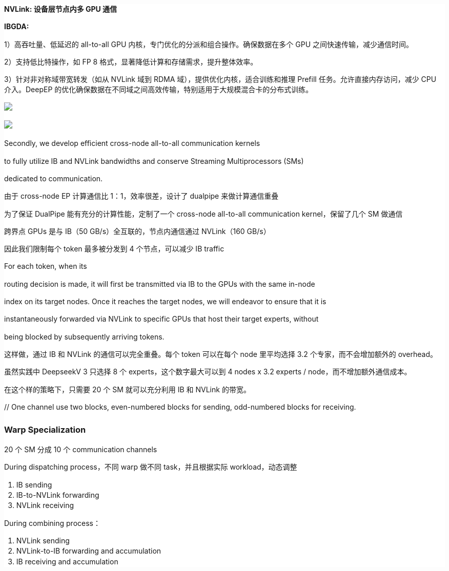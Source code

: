 **NVLink: 设备层节点内多 GPU 通信**

**IBGDA:**

1）高吞吐量、低延迟的 all-to-all GPU 内核，专门优化的分派和组合操作。确保数据在多个 GPU 之间快速传输，减少通信时间。

2）支持低比特操作，如 FP 8 格式，显著降低计算和存储需求，提升整体效率。

3）针对非对称域带宽转发（如从 NVLink 域到 RDMA 域），提供优化内核，适合训练和推理 Prefill 任务。允许直接内存访问，减少 CPU 介入。DeepEP 的优化确保数据在不同域之间高效传输，特别适用于大规模混合卡的分布式训练。

![]([https://conf01.birentech.com/download/attachments/206300438/image2025-2-27_17-4-9.png?version=1&modificationDate=1740647050000&api=v2](https://conf01.birentech.com/download/attachments/206300438/image2025-2-27_17-4-9.png?version=1&modificationDate=1740647050000&api=v2))

![]([https://pic3.zhimg.com/v2-30f8f5ff71a96a94b3dd9cd9d1d695ba_1440w.jpg](https://pic3.zhimg.com/v2-30f8f5ff71a96a94b3dd9cd9d1d695ba_1440w.jpg))

Secondly, we develop efficient cross-node all-to-all communication kernels

to fully utilize IB and NVLink bandwidths and conserve Streaming Multiprocessors (SMs)

dedicated to communication.

由于 cross-node EP 计算通信比 1：1，效率很差，设计了 dualpipe 来做计算通信重叠

为了保证 DualPipe 能有充分的计算性能，定制了一个 cross-node all-to-all communication kernel，保留了几个 SM 做通信

跨界点 GPUs 是与 IB（50 GB/s）全互联的，节点内通信通过 NVLink（160 GB/s）

因此我们限制每个 token 最多被分发到 4 个节点，可以减少 IB traffic

For each token, when its

routing decision is made, it will first be transmitted via IB to the GPUs with the same in-node

index on its target nodes. Once it reaches the target nodes, we will endeavor to ensure that it is

instantaneously forwarded via NVLink to specific GPUs that host their target experts, without

being blocked by subsequently arriving tokens.

这样做，通过 IB 和 NVLink 的通信可以完全重叠。每个 token 可以在每个 node 里平均选择 3.2 个专家，而不会增加额外的 overhead。

虽然实践中 DeepseekV 3 只选择 8 个 experts，这个数字最大可以到 4 nodes x 3.2 experts / node，而不增加额外通信成本。

在这个样的策略下，只需要 20 个 SM 就可以充分利用 IB 和 NVLink 的带宽。

// One channel use two blocks, even-numbered blocks for sending, odd-numbered blocks for receiving.

### Warp Specialization

20 个 SM 分成 10 个 communication channels

During dispatching process，不同 warp 做不同 task，并且根据实际 workload，动态调整

1. IB sending
2. IB-to-NVLink forwarding
3. NVLink receiving

During combining process：

1. NVLink sending
2. NVLink-to-IB forwarding and accumulation
3. IB receiving and accumulation

